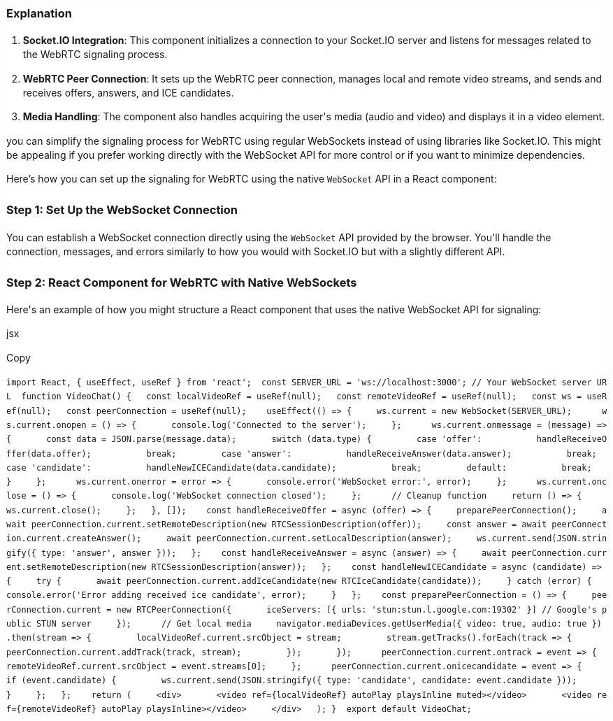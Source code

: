 ### Explanation

1. **Socket.IO Integration**: This component initializes a connection to your Socket.IO server and listens for messages related to the WebRTC signaling process.
    
2. **WebRTC Peer Connection**: It sets up the WebRTC peer connection, manages local and remote video streams, and sends and receives offers, answers, and ICE candidates.
    
3. **Media Handling**: The component also handles acquiring the user's media (audio and video) and displays it in a video element.






you can simplify the signaling process for WebRTC using regular WebSockets instead of using libraries like Socket.IO. This might be appealing if you prefer working directly with the WebSocket API for more control or if you want to minimize dependencies.

Here’s how you can set up the signaling for WebRTC using the native `WebSocket` API in a React component:

### Step 1: Set Up the WebSocket Connection

You can establish a WebSocket connection directly using the `WebSocket` API provided by the browser. You'll handle the connection, messages, and errors similarly to how you would with Socket.IO but with a slightly different API.

### Step 2: React Component for WebRTC with Native WebSockets

Here's an example of how you might structure a React component that uses the native WebSocket API for signaling:

jsx

Copy

`import React, { useEffect, useRef } from 'react';  const SERVER_URL = 'ws://localhost:3000'; // Your WebSocket server URL  function VideoChat() {   const localVideoRef = useRef(null);   const remoteVideoRef = useRef(null);   const ws = useRef(null);   const peerConnection = useRef(null);    useEffect(() => {     ws.current = new WebSocket(SERVER_URL);      ws.current.onopen = () => {       console.log('Connected to the server');     };      ws.current.onmessage = (message) => {       const data = JSON.parse(message.data);       switch (data.type) {         case 'offer':           handleReceiveOffer(data.offer);           break;         case 'answer':           handleReceiveAnswer(data.answer);           break;         case 'candidate':           handleNewICECandidate(data.candidate);           break;         default:           break;       }     };      ws.current.onerror = error => {       console.error('WebSocket error:', error);     };      ws.current.onclose = () => {       console.log('WebSocket connection closed');     };      // Cleanup function     return () => {       ws.current.close();     };   }, []);    const handleReceiveOffer = async (offer) => {     preparePeerConnection();     await peerConnection.current.setRemoteDescription(new RTCSessionDescription(offer));     const answer = await peerConnection.current.createAnswer();     await peerConnection.current.setLocalDescription(answer);     ws.current.send(JSON.stringify({ type: 'answer', answer }));   };    const handleReceiveAnswer = async (answer) => {     await peerConnection.current.setRemoteDescription(new RTCSessionDescription(answer));   };    const handleNewICECandidate = async (candidate) => {     try {       await peerConnection.current.addIceCandidate(new RTCIceCandidate(candidate));     } catch (error) {       console.error('Error adding received ice candidate', error);     }   };    const preparePeerConnection = () => {     peerConnection.current = new RTCPeerConnection({       iceServers: [{ urls: 'stun:stun.l.google.com:19302' }] // Google's public STUN server     });      // Get local media     navigator.mediaDevices.getUserMedia({ video: true, audio: true })       .then(stream => {         localVideoRef.current.srcObject = stream;         stream.getTracks().forEach(track => {           peerConnection.current.addTrack(track, stream);         });       });      peerConnection.current.ontrack = event => {       remoteVideoRef.current.srcObject = event.streams[0];     };      peerConnection.current.onicecandidate = event => {       if (event.candidate) {         ws.current.send(JSON.stringify({ type: 'candidate', candidate: event.candidate }));       }     };   };    return (     <div>       <video ref={localVideoRef} autoPlay playsInline muted></video>       <video ref={remoteVideoRef} autoPlay playsInline></video>     </div>   ); }  export default VideoChat;`
